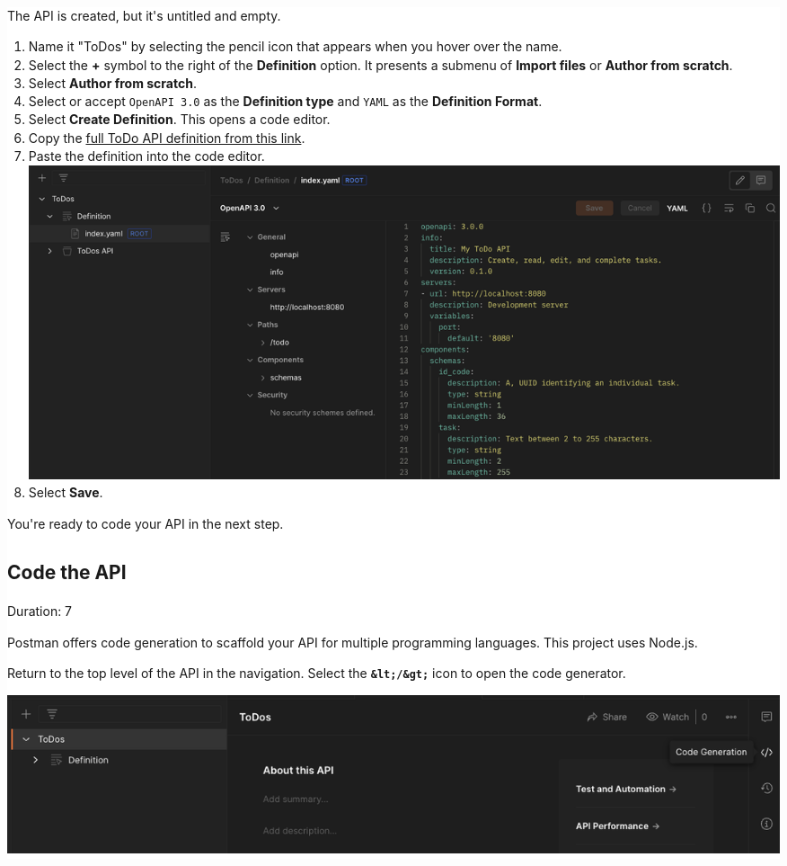 The API is created, but it's untitled and empty. 

1. Name it "ToDos" by selecting the pencil icon that appears when you hover over the name.
2. Select the **+** symbol to the right of the **Definition** option. It presents a submenu of **Import files** or **Author from scratch**. 
3. Select **Author from scratch**. 
4. Select or accept `OpenAPI 3.0` as the **Definition type** and `YAML` as the **Definition Format**.
5. Select **Create Definition**. This opens a code editor.
6. Copy the [full ToDo API definition from this link](https://gist.github.com/LetMyPeopleCode/99abd6eea4894d149971e98113e29076).
7. Paste the definition into the code editor.
![api definition](./assets/api_definition.png)
8. Select **Save**.

You're ready to code your API in the next step.




## Code the API
Duration: 7

Postman offers code generation to scaffold your API for multiple programming languages. This project uses Node.js.

Return to the top level of the API in the navigation. Select the **`&lt;/&gt;`** icon to open the code generator.

![code generator icon](./assets/codegen.png)
